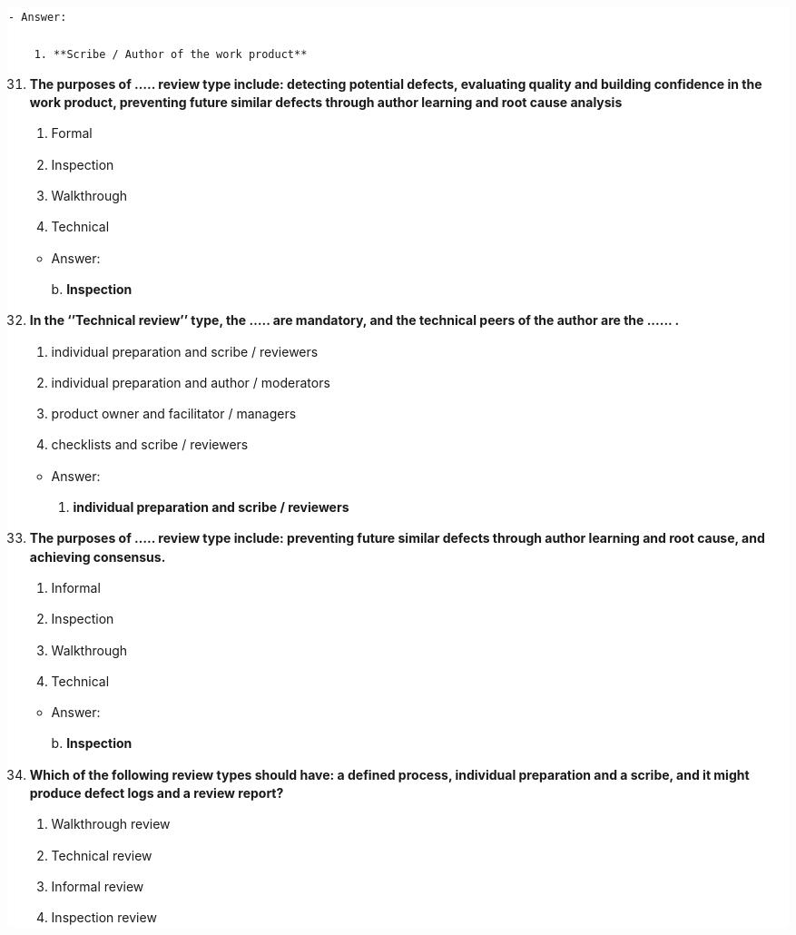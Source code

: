     - Answer:
        
        1. **Scribe / Author of the work product**
        

31. **The purposes of ….. review type include: detecting potential defects, evaluating quality and building confidence in the work product, preventing future similar defects through author learning and root cause analysis**
    
    1. Formal
    
    2. Inspection
    
    3. Walkthrough
    
    4. Technical
    
    - Answer:
        
        b. **Inspection**
        

32. **In the ‘’Technical review’’ type, the ….. are mandatory, and the technical peers of the author are the ...... .**
    
    1. individual preparation and scribe / reviewers
    
    2. individual preparation and author / moderators
    
    3. product owner and facilitator / managers
    
    4. checklists and scribe / reviewers
    
    - Answer:
        
        1. **individual preparation and scribe / reviewers**
        

33. **The purposes of ….. review type include: preventing future similar defects through author learning and root cause, and achieving consensus.**
    
    1. Informal
    
    2. Inspection
    
    3. Walkthrough
    
    4. Technical
    
    - Answer:
        
        b. **Inspection**
        

34. **Which of the following review types should have: a defined process, individual preparation and a scribe, and it might produce defect logs and a review report?**
    
    1. Walkthrough review
    
    2. Technical review
    
    3. Informal review
    
    4. Inspection review
    